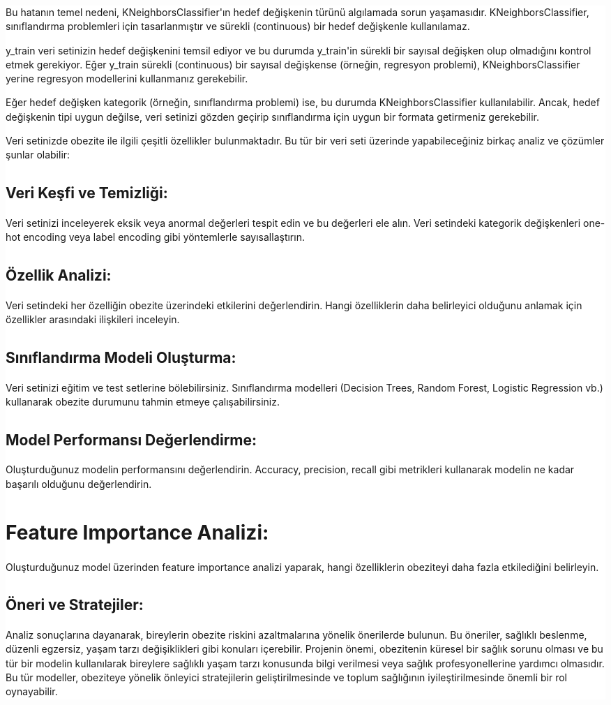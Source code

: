 



Bu hatanın temel nedeni, KNeighborsClassifier'ın hedef değişkenin türünü algılamada sorun yaşamasıdır. KNeighborsClassifier, sınıflandırma problemleri için tasarlanmıştır ve sürekli (continuous) bir hedef değişkenle kullanılamaz.

y_train veri setinizin hedef değişkenini temsil ediyor ve bu durumda y_train'in sürekli bir sayısal değişken olup olmadığını kontrol etmek gerekiyor. Eğer y_train sürekli (continuous) bir sayısal değişkense (örneğin, regresyon problemi), KNeighborsClassifier yerine regresyon modellerini kullanmanız gerekebilir.

Eğer hedef değişken kategorik (örneğin, sınıflandırma problemi) ise, bu durumda KNeighborsClassifier kullanılabilir. Ancak, hedef değişkenin tipi uygun değilse, veri setinizi gözden geçirip sınıflandırma için uygun bir formata getirmeniz gerekebilir.



Veri setinizde obezite ile ilgili çeşitli özellikler bulunmaktadır. Bu tür bir veri seti üzerinde yapabileceğiniz birkaç analiz ve çözümler şunlar olabilir:

## Veri Keşfi ve Temizliği:

Veri setinizi inceleyerek eksik veya anormal değerleri tespit edin ve bu değerleri ele alın.
Veri setindeki kategorik değişkenleri one-hot encoding veya label encoding gibi yöntemlerle sayısallaştırın.

## Özellik Analizi:

Veri setindeki her özelliğin obezite üzerindeki etkilerini değerlendirin. Hangi özelliklerin daha belirleyici olduğunu anlamak için özellikler arasındaki ilişkileri inceleyin.

## Sınıflandırma Modeli Oluşturma:

Veri setinizi eğitim ve test setlerine bölebilirsiniz.
Sınıflandırma modelleri (Decision Trees, Random Forest, Logistic Regression vb.) kullanarak obezite durumunu tahmin etmeye çalışabilirsiniz.

## Model Performansı Değerlendirme:

Oluşturduğunuz modelin performansını değerlendirin. Accuracy, precision, recall gibi metrikleri kullanarak modelin ne kadar başarılı olduğunu değerlendirin.

# Feature Importance Analizi:
Oluşturduğunuz model üzerinden feature importance analizi yaparak, hangi özelliklerin obeziteyi daha fazla etkilediğini belirleyin.

## Öneri ve Stratejiler:

Analiz sonuçlarına dayanarak, bireylerin obezite riskini azaltmalarına yönelik önerilerde bulunun. Bu öneriler, sağlıklı beslenme, düzenli egzersiz, yaşam tarzı değişiklikleri gibi konuları içerebilir.
Projenin önemi, obezitenin küresel bir sağlık sorunu olması ve bu tür bir modelin kullanılarak bireylere sağlıklı yaşam tarzı konusunda bilgi verilmesi veya sağlık profesyonellerine yardımcı olmasıdır. Bu tür modeller, obeziteye yönelik önleyici stratejilerin geliştirilmesinde ve toplum sağlığının iyileştirilmesinde önemli bir rol oynayabilir.
